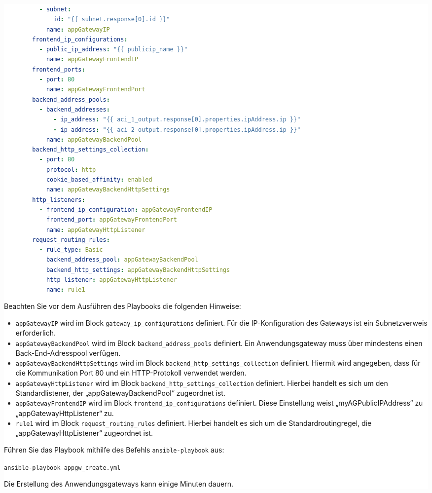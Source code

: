 ```yml
          - subnet:
              id: "{{ subnet.response[0].id }}"
            name: appGatewayIP
        frontend_ip_configurations:
          - public_ip_address: "{{ publicip_name }}"
            name: appGatewayFrontendIP
        frontend_ports:
          - port: 80
            name: appGatewayFrontendPort
        backend_address_pools:
          - backend_addresses:
              - ip_address: "{{ aci_1_output.response[0].properties.ipAddress.ip }}"
              - ip_address: "{{ aci_2_output.response[0].properties.ipAddress.ip }}"
            name: appGatewayBackendPool
        backend_http_settings_collection:
          - port: 80
            protocol: http
            cookie_based_affinity: enabled
            name: appGatewayBackendHttpSettings
        http_listeners:
          - frontend_ip_configuration: appGatewayFrontendIP
            frontend_port: appGatewayFrontendPort
            name: appGatewayHttpListener
        request_routing_rules:
          - rule_type: Basic
            backend_address_pool: appGatewayBackendPool
            backend_http_settings: appGatewayBackendHttpSettings
            http_listener: appGatewayHttpListener
            name: rule1
```

Beachten Sie vor dem Ausführen des Playbooks die folgenden Hinweise:

* `appGatewayIP` wird im Block `gateway_ip_configurations` definiert. Für die IP-Konfiguration des Gateways ist ein Subnetzverweis erforderlich.
* `appGatewayBackendPool` wird im Block `backend_address_pools` definiert. Ein Anwendungsgateway muss über mindestens einen Back-End-Adresspool verfügen.
* `appGatewayBackendHttpSettings` wird im Block `backend_http_settings_collection` definiert. Hiermit wird angegeben, dass für die Kommunikation Port 80 und ein HTTP-Protokoll verwendet werden.
* `appGatewayHttpListener` wird im Block `backend_http_settings_collection` definiert. Hierbei handelt es sich um den Standardlistener, der „appGatewayBackendPool“ zugeordnet ist.
* `appGatewayFrontendIP` wird im Block `frontend_ip_configurations` definiert. Diese Einstellung weist „myAGPublicIPAddress“ zu „appGatewayHttpListener“ zu.
* `rule1` wird im Block `request_routing_rules` definiert. Hierbei handelt es sich um die Standardroutingregel, die „appGatewayHttpListener“ zugeordnet ist.

Führen Sie das Playbook mithilfe des Befehls `ansible-playbook` aus:

```bash
ansible-playbook appgw_create.yml
```

Die Erstellung des Anwendungsgateways kann einige Minuten dauern.
